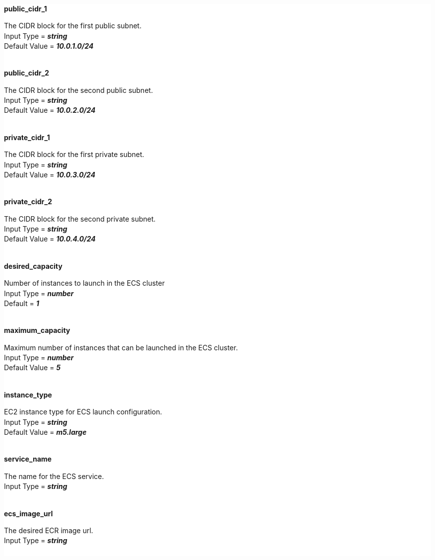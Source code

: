 **public_cidr_1**<br/>

The CIDR block for the first public subnet.<br/>
Input Type = ***string***<br/>
Default Value = ***10.0.1.0/24***<br/>
<br/>

**public_cidr_2**<br/>

The CIDR block for the second public subnet.<br/>
Input Type = ***string***<br/>
Default Value = ***10.0.2.0/24***<br/>
<br/>

**private_cidr_1**<br/>

The CIDR block for the first private subnet.<br/>
Input Type = ***string***<br/>
Default Value = ***10.0.3.0/24***<br/>
<br/>

**private_cidr_2**<br/>

The CIDR block for the second private subnet.<br/>
Input Type = ***string***<br/>
Default Value = ***10.0.4.0/24***<br/>
<br/>

**desired_capacity**<br/>

Number of instances to launch in the ECS cluster<br/>
Input Type = ***number***<br/>
Default = ***1***<br/>
<br/>

**maximum_capacity**<br/>

Maximum number of instances that can be launched in the ECS cluster.<br/>
Input Type = ***number***<br/>
Default Value = ***5***<br/>
<br/>

**instance_type**<br/>

EC2 instance type for ECS launch configuration.<br/>
Input Type = ***string***<br/>
Default Value = ***m5.large***<br/>
<br/>

**service_name**<br/>

The name for the ECS service.<br/>
Input Type = ***string***<br/>
<br/>

**ecs_image_url**<br/>

The desired ECR image url.<br/>
Input Type = ***string***<br/>
<br/>
